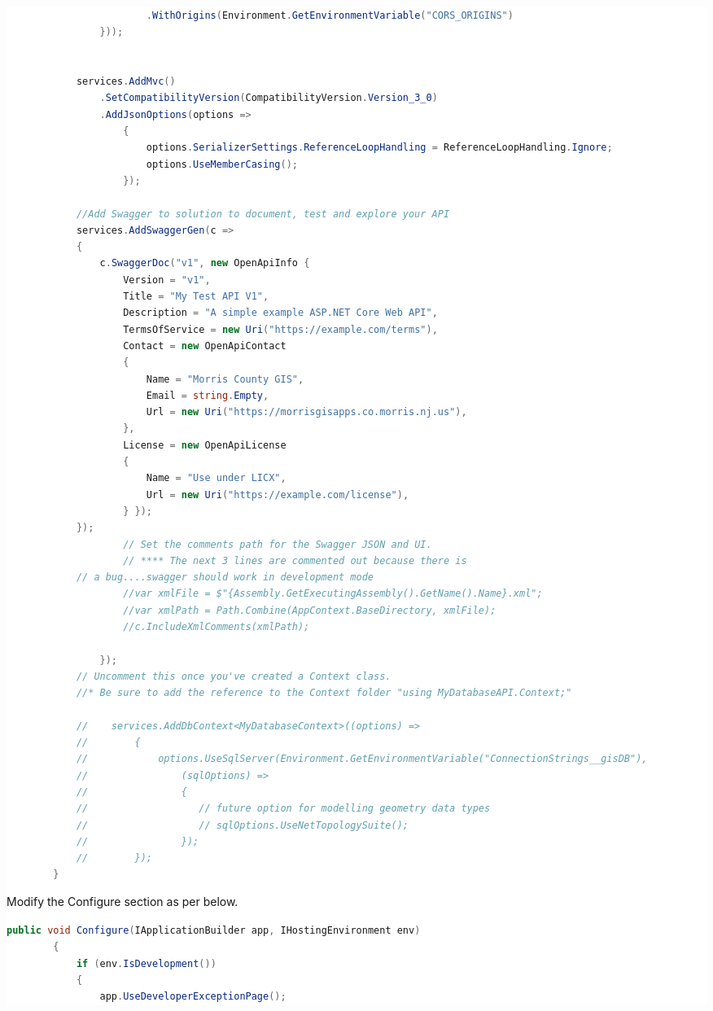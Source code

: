 ```csharp
                        .WithOrigins(Environment.GetEnvironmentVariable("CORS_ORIGINS")
                }));


            services.AddMvc()
                .SetCompatibilityVersion(CompatibilityVersion.Version_3_0)
                .AddJsonOptions(options => 
                    {
                        options.SerializerSettings.ReferenceLoopHandling = ReferenceLoopHandling.Ignore;
                        options.UseMemberCasing();
                    });

            //Add Swagger to solution to document, test and explore your API 
            services.AddSwaggerGen(c =>
            {
                c.SwaggerDoc("v1", new OpenApiInfo { 
                    Version = "v1",
                    Title = "My Test API V1",
                    Description = "A simple example ASP.NET Core Web API",
                    TermsOfService = new Uri("https://example.com/terms"),
                    Contact = new OpenApiContact
                    {
                        Name = "Morris County GIS",
                        Email = string.Empty,
                        Url = new Uri("https://morrisgisapps.co.morris.nj.us"),
                    },
                    License = new OpenApiLicense
                    {
                        Name = "Use under LICX",
                        Url = new Uri("https://example.com/license"),
                    } });
            });
                    // Set the comments path for the Swagger JSON and UI.
                    // **** The next 3 lines are commented out because there is 
			// a bug....swagger should work in development mode
                    //var xmlFile = $"{Assembly.GetExecutingAssembly().GetName().Name}.xml";
                    //var xmlPath = Path.Combine(AppContext.BaseDirectory, xmlFile);
                    //c.IncludeXmlComments(xmlPath);

                });
            // Uncomment this once you've created a Context class.  
            //* Be sure to add the reference to the Context folder "using MyDatabaseAPI.Context;" 

            //    services.AddDbContext<MyDatabaseContext>((options) =>
            //        {
            //            options.UseSqlServer(Environment.GetEnvironmentVariable("ConnectionStrings__gisDB"),
            //                (sqlOptions) =>
            //                {
            //                   // future option for modelling geometry data types 
            //                   // sqlOptions.UseNetTopologySuite();
            //                });
            //        });
        }
```
Modify the Configure section as per below.
```csharp
public void Configure(IApplicationBuilder app, IHostingEnvironment env)
        {
            if (env.IsDevelopment())
            {
                app.UseDeveloperExceptionPage();
```